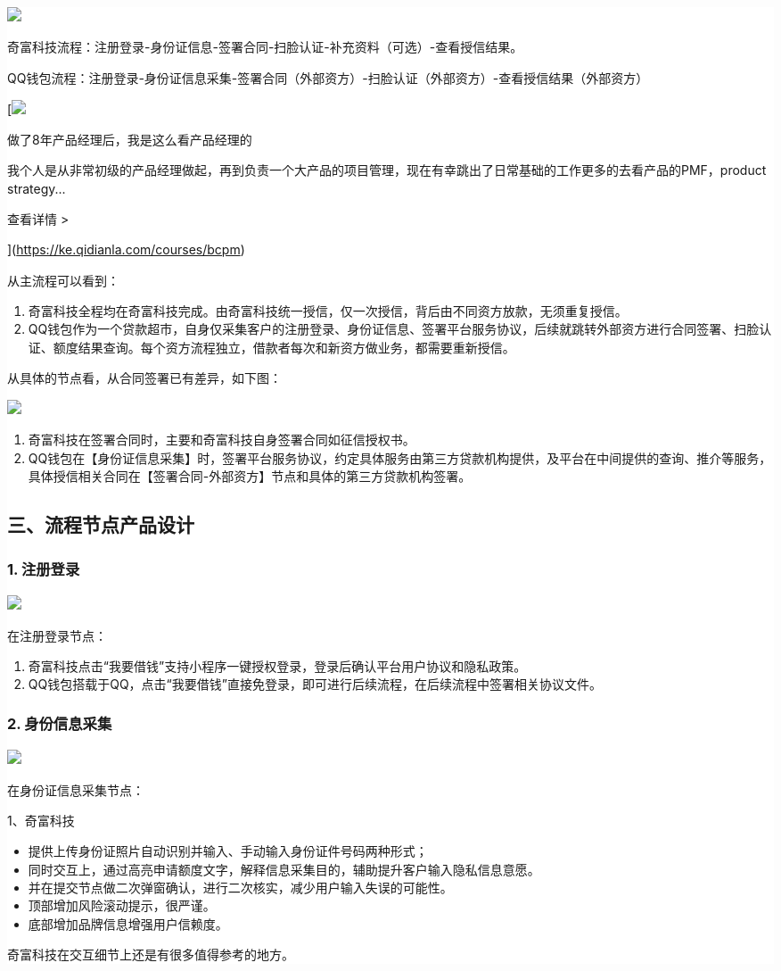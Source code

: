![](https://image.woshipm.com/wp-files/2024/11/KsEpgMNXTedodpDgXhx0.png)

奇富科技流程：注册登录-身份证信息-签署合同-扫脸认证-补充资料（可选）-查看授信结果。

QQ钱包流程：注册登录-身份证信息采集-签署合同（外部资方）-扫脸认证（外部资方）-查看授信结果（外部资方）

[![](https://image.woshipm.com/2023/08/02/bf59b8ba-30e4-11ee-88e7-00163e0b5ff3.png)

做了8年产品经理后，我是这么看产品经理的

我个人是从非常初级的产品经理做起，再到负责一个大产品的项目管理，现在有幸跳出了日常基础的工作更多的去看产品的PMF，product strategy...

查看详情 >

](https://ke.qidianla.com/courses/bcpm)

从主流程可以看到：

1.  奇富科技全程均在奇富科技完成。由奇富科技统一授信，仅一次授信，背后由不同资方放款，无须重复授信。
2.  QQ钱包作为一个贷款超市，自身仅采集客户的注册登录、身份证信息、签署平台服务协议，后续就跳转外部资方进行合同签署、扫脸认证、额度结果查询。每个资方流程独立，借款者每次和新资方做业务，都需要重新授信。

从具体的节点看，从合同签署已有差异，如下图：

![](https://image.woshipm.com/wp-files/2024/11/HDScD4iF609oIVVoPz4K.png)

1.  奇富科技在签署合同时，主要和奇富科技自身签署合同如征信授权书。
2.  QQ钱包在【身份证信息采集】时，签署平台服务协议，约定具体服务由第三方贷款机构提供，及平台在中间提供的查询、推介等服务，具体授信相关合同在【签署合同-外部资方】节点和具体的第三方贷款机构签署。

## 三、流程节点产品设计

### 1\. 注册登录

![](https://image.woshipm.com/wp-files/2024/11/8Y9FKGLT0oml93pihsiR.png)

在注册登录节点：

1.  奇富科技点击“我要借钱”支持小程序一键授权登录，登录后确认平台用户协议和隐私政策。
2.  QQ钱包搭载于QQ，点击“我要借钱”直接免登录，即可进行后续流程，在后续流程中签署相关协议文件。

### 2\. 身份信息采集

![](https://image.woshipm.com/wp-files/2024/11/nXLbeFkwLQz2SkIuvqle.png)

在身份证信息采集节点：

1、奇富科技

*   提供上传身份证照片自动识别并输入、手动输入身份证件号码两种形式；
*   同时交互上，通过高亮申请额度文字，解释信息采集目的，辅助提升客户输入隐私信息意愿。
*   并在提交节点做二次弹窗确认，进行二次核实，减少用户输入失误的可能性。
*   顶部增加风险滚动提示，很严谨。
*   底部增加品牌信息增强用户信赖度。

奇富科技在交互细节上还是有很多值得参考的地方。
